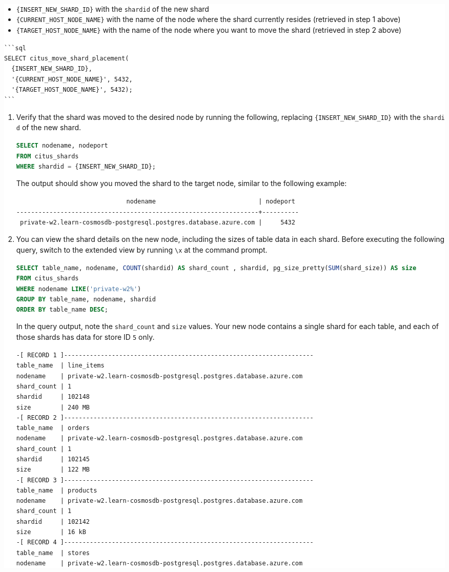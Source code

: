    - `{INSERT_NEW_SHARD_ID}` with the `shardid` of the new shard
   - `{CURRENT_HOST_NODE_NAME}` with the name of the node where the shard currently resides (retrieved in step 1 above)
   - `{TARGET_HOST_NODE_NAME}` with the name of the node where you want to move the shard (retrieved in step 2 above)

    ```sql
    SELECT citus_move_shard_placement(
      {INSERT_NEW_SHARD_ID},
      '{CURRENT_HOST_NODE_NAME}', 5432,
      '{TARGET_HOST_NODE_NAME}', 5432);
    ```

1. Verify that the shard was moved to the desired node by running the following, replacing `{INSERT_NEW_SHARD_ID}` with the `shardid` of the new shard.

    ```sql
    SELECT nodename, nodeport
    FROM citus_shards
    WHERE shardid = {INSERT_NEW_SHARD_ID};
    ```

    The output should show you moved the shard to the target node, similar to the following example:

    ```text
                                  nodename                            | nodeport 
    ------------------------------------------------------------------+----------
     private-w2.learn-cosmosdb-postgresql.postgres.database.azure.com |     5432
    ```

1. You can view the shard details on the new node, including the sizes of table data in each shard. Before executing the following query, switch to the extended view by running `\x` at the command prompt.

    ```sql
    SELECT table_name, nodename, COUNT(shardid) AS shard_count , shardid, pg_size_pretty(SUM(shard_size)) AS size
    FROM citus_shards
    WHERE nodename LIKE('private-w2%')
    GROUP BY table_name, nodename, shardid
    ORDER BY table_name DESC;
    ```

    In the query output, note the `shard_count` and `size` values. Your new node contains a single shard for each table, and each of those shards has data for store ID `5` only.

    ```text
    -[ RECORD 1 ]--------------------------------------------------------------------
    table_name  | line_items
    nodename    | private-w2.learn-cosmosdb-postgresql.postgres.database.azure.com
    shard_count | 1
    shardid     | 102148
    size        | 240 MB
    -[ RECORD 2 ]--------------------------------------------------------------------
    table_name  | orders
    nodename    | private-w2.learn-cosmosdb-postgresql.postgres.database.azure.com
    shard_count | 1
    shardid     | 102145
    size        | 122 MB
    -[ RECORD 3 ]--------------------------------------------------------------------
    table_name  | products
    nodename    | private-w2.learn-cosmosdb-postgresql.postgres.database.azure.com
    shard_count | 1
    shardid     | 102142
    size        | 16 kB
    -[ RECORD 4 ]--------------------------------------------------------------------
    table_name  | stores
    nodename    | private-w2.learn-cosmosdb-postgresql.postgres.database.azure.com